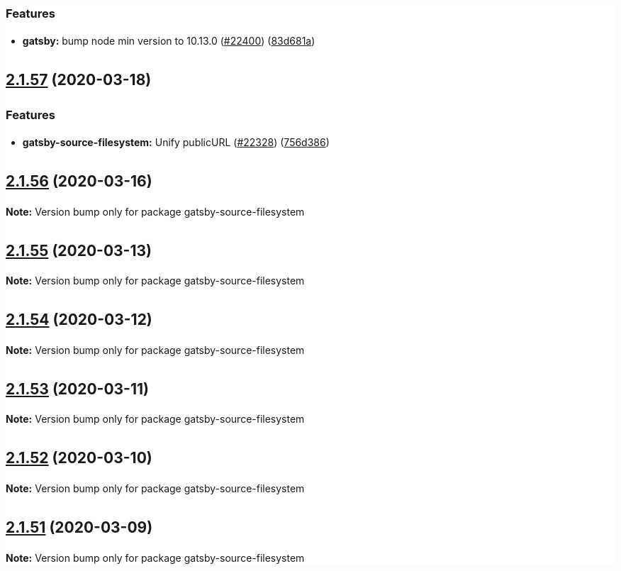 ### Features

- **gatsby:** bump node min version to 10.13.0 ([#22400](https://github.com/gatsbyjs/gatsby/issues/22400)) ([83d681a](https://github.com/gatsbyjs/gatsby/commit/83d681a))

## [2.1.57](https://github.com/gatsbyjs/gatsby/compare/gatsby-source-filesystem@2.1.56...gatsby-source-filesystem@2.1.57) (2020-03-18)

### Features

- **gatsby-source-filesystem:** Unify publicURL ([#22328](https://github.com/gatsbyjs/gatsby/issues/22328)) ([756d386](https://github.com/gatsbyjs/gatsby/commit/756d386))

## [2.1.56](https://github.com/gatsbyjs/gatsby/compare/gatsby-source-filesystem@2.1.55...gatsby-source-filesystem@2.1.56) (2020-03-16)

**Note:** Version bump only for package gatsby-source-filesystem

## [2.1.55](https://github.com/gatsbyjs/gatsby/compare/gatsby-source-filesystem@2.1.54...gatsby-source-filesystem@2.1.55) (2020-03-13)

**Note:** Version bump only for package gatsby-source-filesystem

## [2.1.54](https://github.com/gatsbyjs/gatsby/compare/gatsby-source-filesystem@2.1.53...gatsby-source-filesystem@2.1.54) (2020-03-12)

**Note:** Version bump only for package gatsby-source-filesystem

## [2.1.53](https://github.com/gatsbyjs/gatsby/compare/gatsby-source-filesystem@2.1.52...gatsby-source-filesystem@2.1.53) (2020-03-11)

**Note:** Version bump only for package gatsby-source-filesystem

## [2.1.52](https://github.com/gatsbyjs/gatsby/compare/gatsby-source-filesystem@2.1.51...gatsby-source-filesystem@2.1.52) (2020-03-10)

**Note:** Version bump only for package gatsby-source-filesystem

## [2.1.51](https://github.com/gatsbyjs/gatsby/compare/gatsby-source-filesystem@2.1.50...gatsby-source-filesystem@2.1.51) (2020-03-09)

**Note:** Version bump only for package gatsby-source-filesystem
